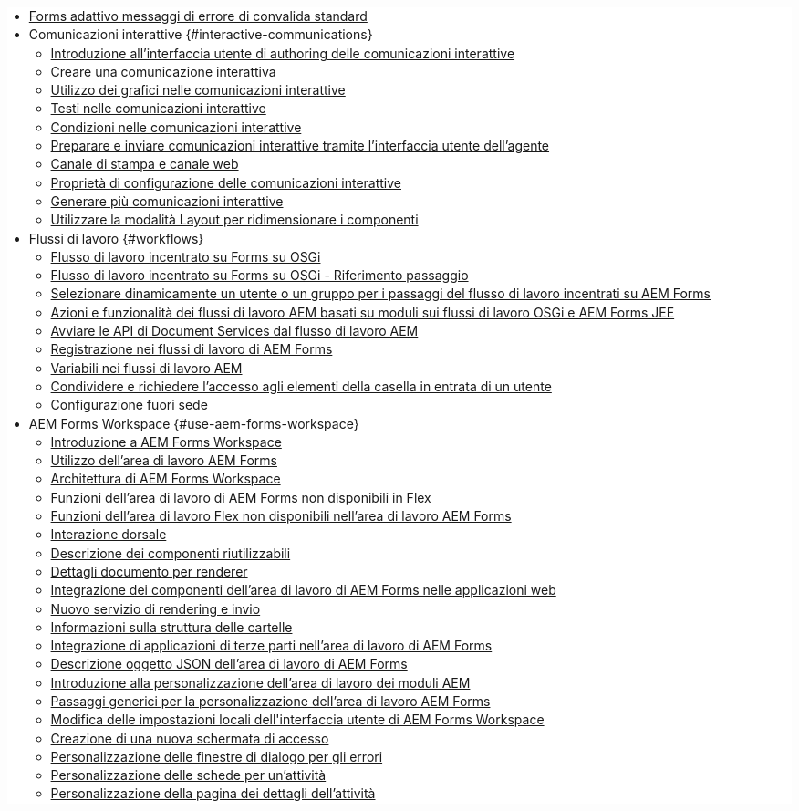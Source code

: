    + [Forms adattivo messaggi di errore di convalida standard](/help/forms/using/standard-validation-error-messages-adaptive-forms.md)
+ Comunicazioni interattive {#interactive-communications}
   + [Introduzione all’interfaccia utente di authoring delle comunicazioni interattive](using/introduction-interactive-communication-authoring.md)
   + [Creare una comunicazione interattiva](using/create-interactive-communication.md)
   + [Utilizzo dei grafici nelle comunicazioni interattive](using/chart-component-interactive-communications.md)
   + [Testi nelle comunicazioni interattive](using/texts-interactive-communications.md)
   + [Condizioni nelle comunicazioni interattive](using/conditions-interactive-communications.md)
   + [Preparare e inviare comunicazioni interattive tramite l’interfaccia utente dell’agente](using/prepare-send-interactive-communication.md)
   + [Canale di stampa e canale web](using/web-channel-print-channel.md)
   + [Proprietà di configurazione delle comunicazioni interattive](using/interactive-communication-configuration-properties.md)
   + [Generare più comunicazioni interattive](using/generate-multiple-interactive-communication-using-batch-api.md)
   + [Utilizzare la modalità Layout per ridimensionare i componenti](using/resize-using-layout-mode-interactive-communication.md)
+ Flussi di lavoro {#workflows}
   + [Flusso di lavoro incentrato su Forms su OSGi](using/aem-forms-workflow.md)
   + [Flusso di lavoro incentrato su Forms su OSGi - Riferimento passaggio](using/aem-forms-workflow-step-reference.md)
   + [Selezionare dinamicamente un utente o un gruppo per i passaggi del flusso di lavoro incentrati su AEM Forms](using/dynamically-select-a-user-or-group-for-aem-workflow.md)
   + [Azioni e funzionalità dei flussi di lavoro AEM basati su moduli sui flussi di lavoro OSGi e AEM Forms JEE](using/capabilities-osgi-jee-workflows.md)
   + [Avviare le API di Document Services dal flusso di lavoro AEM](using/initiating-document-services-apis-aem.md)
   + [Registrazione nei flussi di lavoro di AEM Forms](/help/forms/using/forms-workflow-logs.md)
   + [Variabili nei flussi di lavoro AEM](using/variable-in-aem-workflows.md)
   + [Condividere e richiedere l’accesso agli elementi della casella in entrata di un utente](using/configure-shared-queues-osgi.md)
   + [Configurazione fuori sede](using/configure-out-of-office-settings.md)
+ AEM Forms Workspace {#use-aem-forms-workspace}
   + [Introduzione a AEM Forms Workspace](using/introduction-html-workspace.md)
   + [Utilizzo dell’area di lavoro AEM Forms](using/html-workspace-overview.md)
   + [Architettura di AEM Forms Workspace](using/html-workspace-architecture.md)
   + [Funzioni dell’area di lavoro di AEM Forms non disponibili in Flex](using/features-html-workspace-available-flex.md)
   + [Funzioni dell’area di lavoro Flex non disponibili nell’area di lavoro AEM Forms](using/features-flex-workspace-available-html.md)
   + [Interazione dorsale](using/backbone-interaction.md)
   + [Descrizione dei componenti riutilizzabili](using/description-reusable-components.md)
   + [Dettagli documento per renderer](using/document-details-renderer.md)
   + [Integrazione dei componenti dell’area di lavoro di AEM Forms nelle applicazioni web](using/integrating-html-ws-components-web.md)
   + [Nuovo servizio di rendering e invio](using/new-render-submit-service.md)
   + [Informazioni sulla struttura delle cartelle](using/folder-structure.md)
   + [Integrazione di applicazioni di terze parti nell’area di lavoro di AEM Forms](using/integrating-correspondence-management-html-workspace.md)
   + [Descrizione oggetto JSON dell’area di lavoro di AEM Forms](using/html-workspace-json-object-description.md)
   + [Introduzione alla personalizzazione dell’area di lavoro dei moduli AEM](using/introduction-customizing-html-workspace.md)
   + [Passaggi generici per la personalizzazione dell’area di lavoro AEM Forms](using/generic-steps-html-workspace-customization.md)
   + [Modifica delle impostazioni locali dell&#39;interfaccia utente di AEM Forms Workspace](using/changing-locale-user-interface.md)
   + [Creazione di una nuova schermata di accesso](using/creating-new-login-screen.md)
   + [Personalizzazione delle finestre di dialogo per gli errori](using/customizing-error-dialogs.md)
   + [Personalizzazione delle schede per un’attività](using/customizing-tabs-task.md)
   + [Personalizzazione della pagina dei dettagli dell’attività](using/customizing-task-details-page.md)